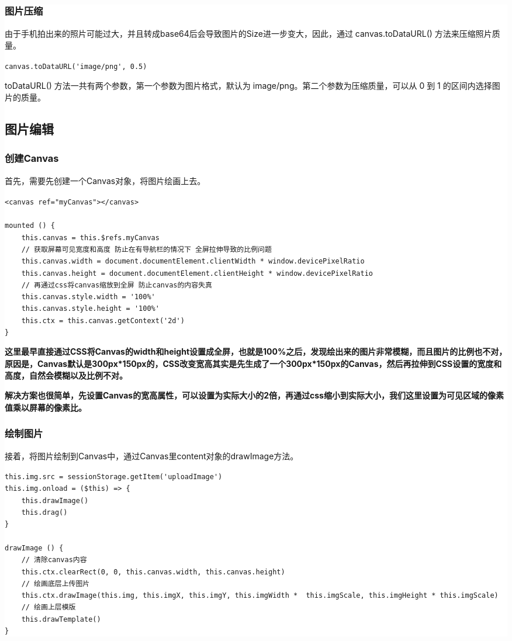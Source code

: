 ### 图片压缩

由于手机拍出来的照片可能过大，并且转成base64后会导致图片的Size进一步变大，因此，通过 canvas.toDataURL() 方法来压缩照片质量。

```
canvas.toDataURL('image/png', 0.5)
```

toDataURL() 方法一共有两个参数，第一个参数为图片格式，默认为 image/png。第二个参数为压缩质量，可以从 0 到 1 的区间内选择图片的质量。

## 图片编辑

### 创建Canvas

首先，需要先创建一个Canvas对象，将图片绘画上去。

```
<canvas ref="myCanvas"></canvas>

mounted () {
	this.canvas = this.$refs.myCanvas
	// 获取屏幕可见宽度和高度 防止在有导航栏的情况下 全屏拉伸导致的比例问题
	this.canvas.width = document.documentElement.clientWidth * window.devicePixelRatio
	this.canvas.height = document.documentElement.clientHeight * window.devicePixelRatio
	// 再通过css将canvas缩放到全屏 防止canvas的内容失真
	this.canvas.style.width = '100%'
	this.canvas.style.height = '100%'
	this.ctx = this.canvas.getContext('2d')
}
```

<b>这里最早直接通过CSS将Canvas的width和height设置成全屏，也就是100%之后，发现绘出来的图片非常模糊，而且图片的比例也不对，原因是，Canvas默认是300px\*150px的，CSS改变宽高其实是先生成了一个300px\*150px的Canvas，然后再拉伸到CSS设置的宽度和高度，自然会模糊以及比例不对。

解决方案也很简单，先设置Canvas的宽高属性，可以设置为实际大小的2倍，再通过css缩小到实际大小，我们这里设置为可见区域的像素值乘以屏幕的像素比。</b>

### 绘制图片

接着，将图片绘制到Canvas中，通过Canvas里content对象的drawImage方法。

```
this.img.src = sessionStorage.getItem('uploadImage')
this.img.onload = ($this) => {
	this.drawImage()
	this.drag()
}

drawImage () {
	// 清除canvas内容
	this.ctx.clearRect(0, 0, this.canvas.width, this.canvas.height)
	// 绘画底层上传图片
	this.ctx.drawImage(this.img, this.imgX, this.imgY, this.imgWidth * 	this.imgScale, this.imgHeight * this.imgScale)
	// 绘画上层模版
	this.drawTemplate()
}
```
